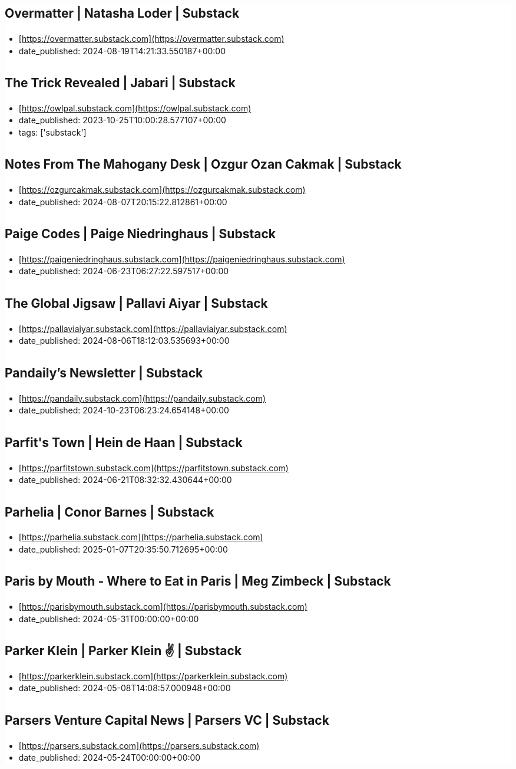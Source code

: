 ## Overmatter | Natasha Loder | Substack
 - [https://overmatter.substack.com](https://overmatter.substack.com)
 - date_published: 2024-08-19T14:21:33.550187+00:00

 ## The Trick Revealed | Jabari | Substack
 - [https://owlpal.substack.com](https://owlpal.substack.com)
 - date_published: 2023-10-25T10:00:28.577107+00:00
 - tags: ['substack']

 ## Notes From The Mahogany Desk | Ozgur Ozan Cakmak | Substack
 - [https://ozgurcakmak.substack.com](https://ozgurcakmak.substack.com)
 - date_published: 2024-08-07T20:15:22.812861+00:00

 ## Paige Codes | Paige Niedringhaus | Substack
 - [https://paigeniedringhaus.substack.com](https://paigeniedringhaus.substack.com)
 - date_published: 2024-06-23T06:27:22.597517+00:00

 ## The Global Jigsaw | Pallavi Aiyar | Substack
 - [https://pallaviaiyar.substack.com](https://pallaviaiyar.substack.com)
 - date_published: 2024-08-06T18:12:03.535693+00:00

 ## Pandaily’s Newsletter | Substack
 - [https://pandaily.substack.com](https://pandaily.substack.com)
 - date_published: 2024-10-23T06:23:24.654148+00:00

 ## Parfit's Town | Hein de Haan | Substack
 - [https://parfitstown.substack.com](https://parfitstown.substack.com)
 - date_published: 2024-06-21T08:32:32.430644+00:00

 ## Parhelia | Conor Barnes | Substack
 - [https://parhelia.substack.com](https://parhelia.substack.com)
 - date_published: 2025-01-07T20:35:50.712695+00:00

 ## Paris by Mouth - Where to Eat in Paris | Meg Zimbeck | Substack
 - [https://parisbymouth.substack.com](https://parisbymouth.substack.com)
 - date_published: 2024-05-31T00:00:00+00:00

 ## Parker Klein | Parker Klein ✌️ | Substack
 - [https://parkerklein.substack.com](https://parkerklein.substack.com)
 - date_published: 2024-05-08T14:08:57.000948+00:00

 ## Parsers Venture Capital News | Parsers VC | Substack
 - [https://parsers.substack.com](https://parsers.substack.com)
 - date_published: 2024-05-24T00:00:00+00:00
